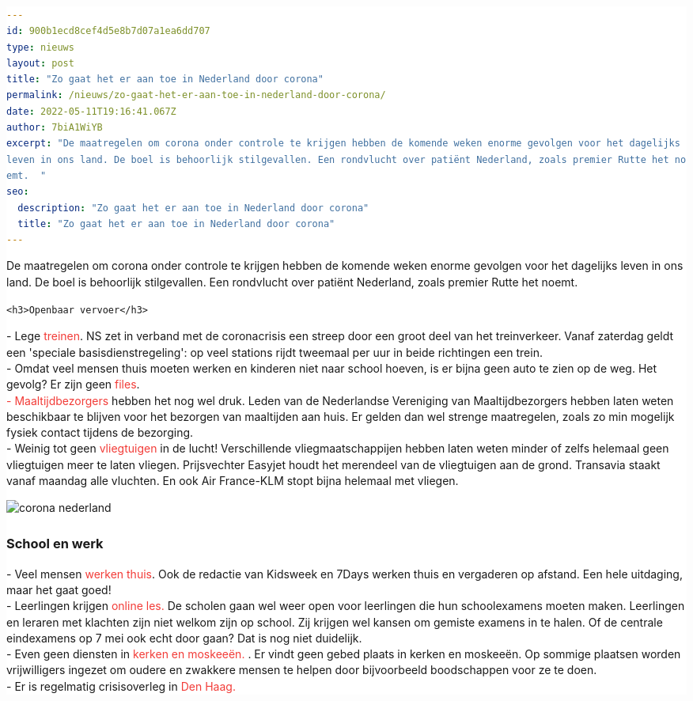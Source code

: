 ```yaml
---
id: 900b1ecd8cef4d5e8b7d07a1ea6dd707
type: nieuws
layout: post
title: "Zo gaat het er aan toe in Nederland door corona"
permalink: /nieuws/zo-gaat-het-er-aan-toe-in-nederland-door-corona/
date: 2022-05-11T19:16:41.067Z
author: 7biA1WiYB
excerpt: "De maatregelen om corona onder controle te krijgen hebben de komende weken enorme gevolgen voor het dagelijks leven in ons land. De boel is behoorlijk stilgevallen. Een rondvlucht over patiënt Nederland, zoals premier Rutte het noemt.  "
seo:
  description: "Zo gaat het er aan toe in Nederland door corona"
  title: "Zo gaat het er aan toe in Nederland door corona"
---
```

De maatregelen om corona onder controle te krijgen hebben de komende weken enorme gevolgen voor het dagelijks leven in ons land. De boel is behoorlijk stilgevallen. Een rondvlucht over patiënt Nederland, zoals premier Rutte het noemt.  

    <h3>Openbaar vervoer</h3>
<p>- Lege <span style="color:#F23C38;">treinen</span>. NS zet in verband met de coronacrisis een streep door een groot deel van het treinverkeer. Vanaf zaterdag geldt een 'speciale basisdienstregeling': op veel stations rijdt tweemaal per uur in beide richtingen een trein. <br>- Omdat veel mensen thuis moeten werken en kinderen niet naar school hoeven, is er bijna geen auto te zien op de weg. Het gevolg? Er zijn geen <span style="color: rgb(242, 60, 56);">files</span>.<br><span style="color: rgb(242, 60, 56);">- Maaltijdbezorgers </span>hebben het nog wel druk. Leden van de Nederlandse Vereniging van Maaltijdbezorgers hebben laten weten beschikbaar te blijven voor het bezorgen van maaltijden aan huis. Er gelden dan wel strenge maatregelen, zoals zo min mogelijk fysiek contact tijdens de bezorging.<br>- Weinig tot geen<span style="color: rgb(242, 60, 56);"> </span><span style="color: rgb(242, 60, 56);">vliegtuigen</span><span style="color: rgb(242, 60, 56);"> </span>in de lucht! Verschillende vliegmaatschappijen hebben laten weten minder of zelfs helemaal geen vliegtuigen meer te laten vliegen. Prijsvechter Easyjet houdt het merendeel van de vliegtuigen aan de grond. Transavia staakt vanaf maandag alle vluchten. En ook Air France-KLM stopt bijna helemaal met vliegen.<div class="media media-element-container media-default"><div id="file-540008" class="file file-image file-image-jpeg">

        
  
  <div class="content">
    <img alt="corona nederland" title="Foto: ANP" height="1043" width="1500" class="media-element file-default" data-delta="3" src="https://7dagen.netlify.app/sites/default/files/ANP-408753153.jpg">  </div>

  
</div>
</div>
<h3><strong>School en werk</strong></h3>
<p>- Veel mensen <span style="color:#F23C38;">werken thuis</span>. Ook de redactie van Kidsweek en 7Days werken thuis en vergaderen op afstand. Een hele uitdaging, maar het gaat goed!<br>- Leerlingen krijgen <span style="color:#F23C38;">online les. </span>De scholen gaan wel weer open voor leerlingen die hun schoolexamens moeten maken. Leerlingen en leraren met klachten zijn niet welkom zijn op school. Zij krijgen wel kansen om gemiste examens in te halen. Of de centrale eindexamens op 7 mei ook echt door gaan? Dat is nog niet duidelijk.<br>- Even geen diensten in <span style="color: rgb(242, 60, 56);">kerken en moskeeën</span><span style="color: rgb(242, 60, 56);">. </span>. Er vindt geen gebed plaats in kerken en moskeeën. Op sommige plaatsen worden vrijwilligers ingezet om oudere en zwakkere mensen te helpen door bijvoorbeeld boodschappen voor ze te doen.<br>- Er is regelmatig crisisoverleg in<span style="color: rgb(242, 60, 56);"> </span><span style="color: rgb(242, 60, 56);">Den Haag. </span><div class="media media-element-container media-default"><div id="file-540006" class="file file-image file-image-jpeg">

